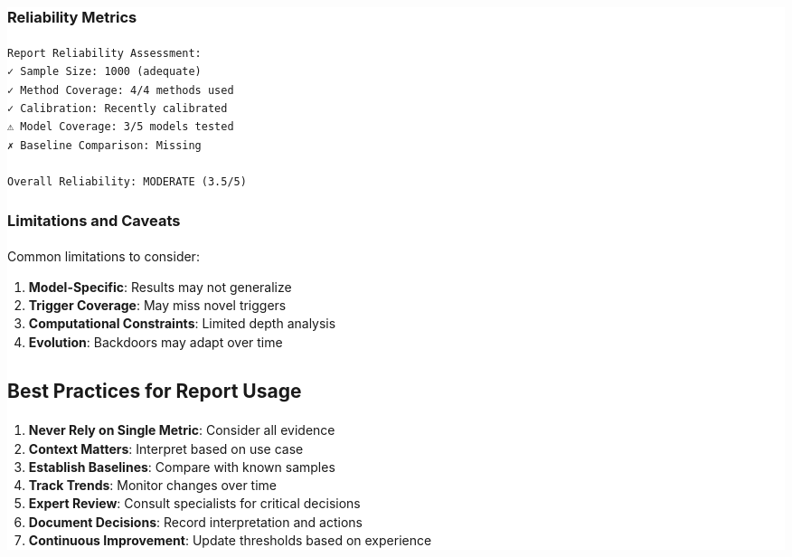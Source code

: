 ### Reliability Metrics

```
Report Reliability Assessment:
✓ Sample Size: 1000 (adequate)
✓ Method Coverage: 4/4 methods used
✓ Calibration: Recently calibrated
⚠ Model Coverage: 3/5 models tested
✗ Baseline Comparison: Missing

Overall Reliability: MODERATE (3.5/5)
```

### Limitations and Caveats

Common limitations to consider:
1. **Model-Specific**: Results may not generalize
2. **Trigger Coverage**: May miss novel triggers
3. **Computational Constraints**: Limited depth analysis
4. **Evolution**: Backdoors may adapt over time

## Best Practices for Report Usage

1. **Never Rely on Single Metric**: Consider all evidence
2. **Context Matters**: Interpret based on use case
3. **Establish Baselines**: Compare with known samples
4. **Track Trends**: Monitor changes over time
5. **Expert Review**: Consult specialists for critical decisions
6. **Document Decisions**: Record interpretation and actions
7. **Continuous Improvement**: Update thresholds based on experience
